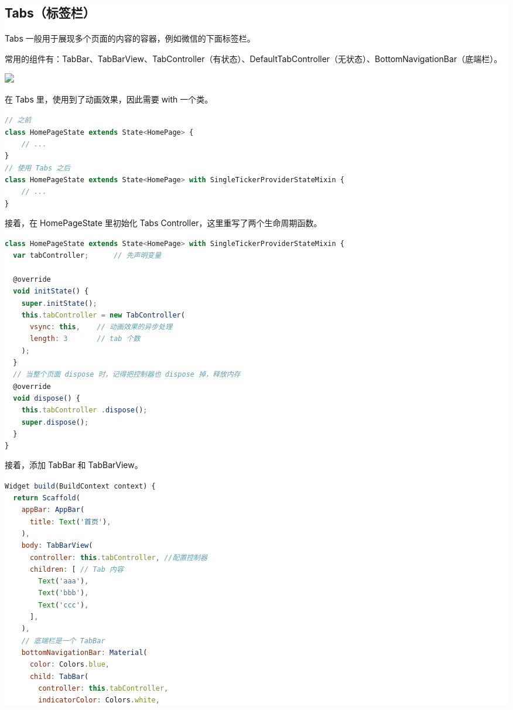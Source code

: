 
## Tabs（标签栏）
Tabs 一般用于展现多个页面的内容的容器，例如微信的下面标签栏。

常用的组件有：TabBar、TabBarView、TabController（有状态）、DefaultTabController（无状态）、BottomNavigationBar（底端栏）。

![](/../../image/20180629113705.png)


在 Tabs 里，使用到了动画效果，因此需要 with 一个类。

```js
// 之前
class HomePageState extends State<HomePage> {
    // ...
}
// 使用 Tabs 之后
class HomePageState extends State<HomePage> with SingleTickerProviderStateMixin {
    // ...
}
```

接着，在 HomePageState 里初始化 Tabs Controller，这里重写了两个生命周期函数。

```js
class HomePageState extends State<HomePage> with SingleTickerProviderStateMixin {
  var tabController;      // 先声明变量

  @override
  void initState() {
    super.initState();
    this.tabController = new TabController(
      vsync: this,    // 动画效果的异步处理
      length: 3       // tab 个数
    );
  }
  // 当整个页面 dispose 时，记得把控制器也 dispose 掉，释放内存
  @override
  void dispose() {
    this.tabController .dispose();
    super.dispose();
  }
}
```

接着，添加 TabBar 和 TabBarView。

```js
Widget build(BuildContext context) {
  return Scaffold(
    appBar: AppBar(
      title: Text('首页'),
    ),
    body: TabBarView(
      controller: this.tabController, //配置控制器
      children: [ // Tab 内容
        Text('aaa'),
        Text('bbb'),
        Text('ccc'),
      ],
    ),
    // 底端栏是一个 TabBar
    bottomNavigationBar: Material(
      color: Colors.blue,
      child: TabBar(
        controller: this.tabController,
        indicatorColor: Colors.white,
```